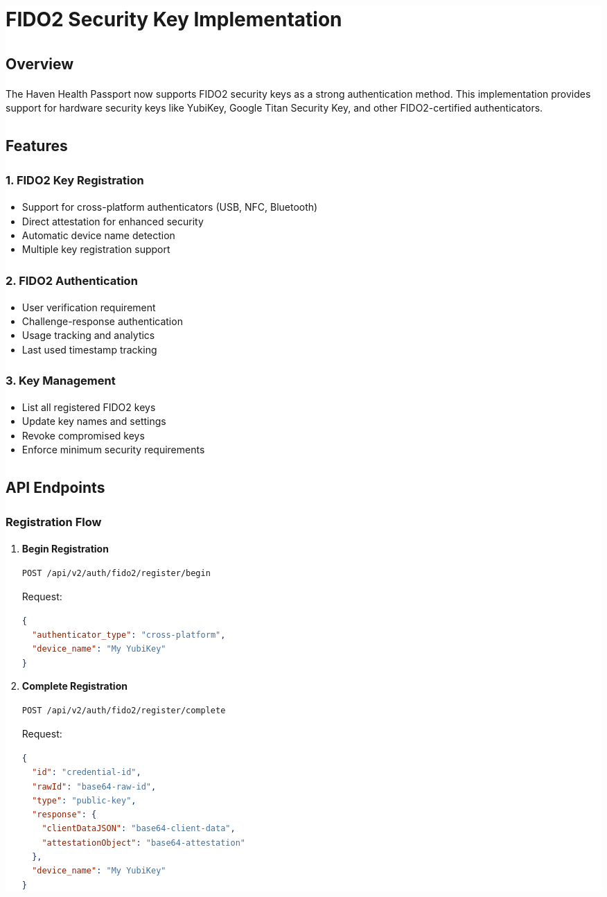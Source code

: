 # FIDO2 Security Key Implementation

## Overview

The Haven Health Passport now supports FIDO2 security keys as a strong authentication method. This implementation provides support for hardware security keys like YubiKey, Google Titan Security Key, and other FIDO2-certified authenticators.

## Features

### 1. FIDO2 Key Registration
- Support for cross-platform authenticators (USB, NFC, Bluetooth)
- Direct attestation for enhanced security
- Automatic device name detection
- Multiple key registration support

### 2. FIDO2 Authentication
- User verification requirement
- Challenge-response authentication
- Usage tracking and analytics
- Last used timestamp tracking

### 3. Key Management
- List all registered FIDO2 keys
- Update key names and settings
- Revoke compromised keys
- Enforce minimum security requirements

## API Endpoints

### Registration Flow

1. **Begin Registration**
   ```
   POST /api/v2/auth/fido2/register/begin
   ```
   Request:
   ```json
   {
     "authenticator_type": "cross-platform",
     "device_name": "My YubiKey"
   }
   ```

2. **Complete Registration**
   ```
   POST /api/v2/auth/fido2/register/complete
   ```
   Request:
   ```json
   {
     "id": "credential-id",
     "rawId": "base64-raw-id",
     "type": "public-key",
     "response": {
       "clientDataJSON": "base64-client-data",
       "attestationObject": "base64-attestation"
     },
     "device_name": "My YubiKey"
   }
   ```
